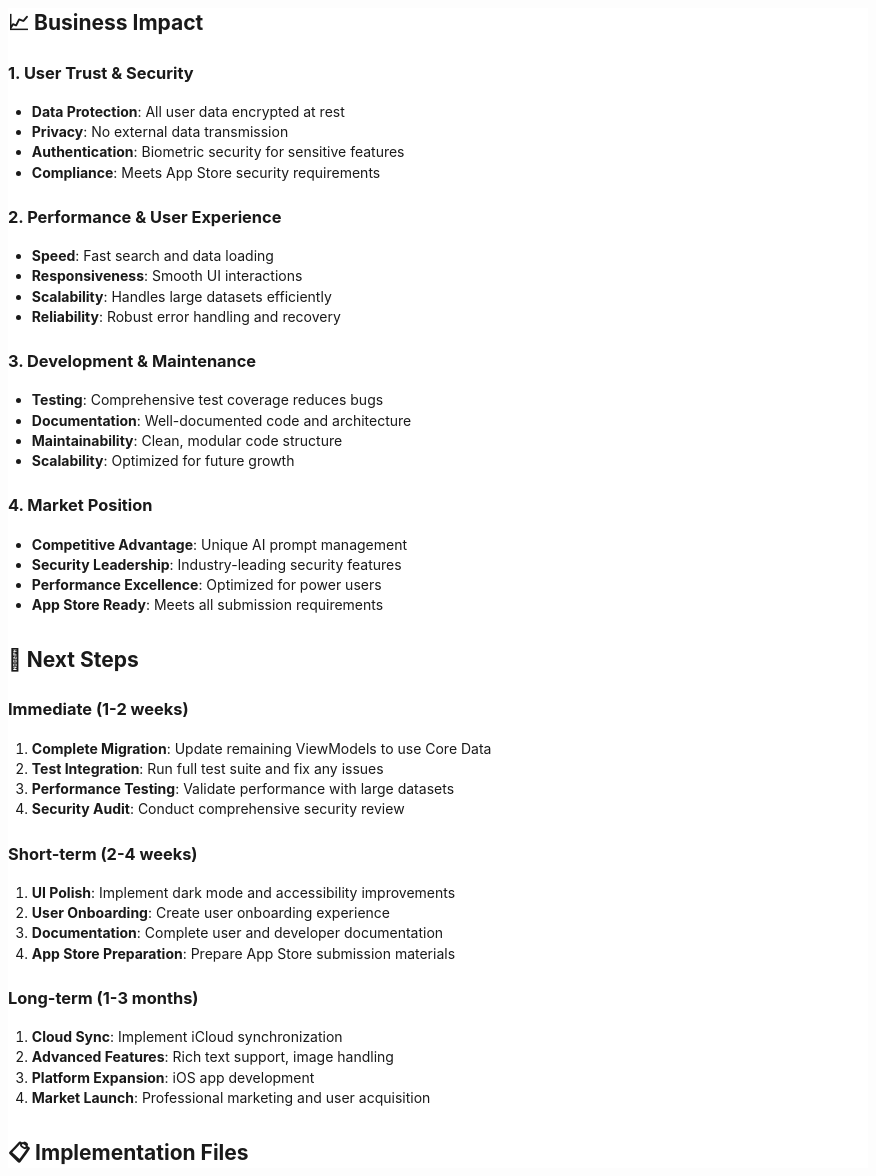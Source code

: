 ## 📈 Business Impact

### 1. User Trust & Security
- **Data Protection**: All user data encrypted at rest
- **Privacy**: No external data transmission
- **Authentication**: Biometric security for sensitive features
- **Compliance**: Meets App Store security requirements

### 2. Performance & User Experience
- **Speed**: Fast search and data loading
- **Responsiveness**: Smooth UI interactions
- **Scalability**: Handles large datasets efficiently
- **Reliability**: Robust error handling and recovery

### 3. Development & Maintenance
- **Testing**: Comprehensive test coverage reduces bugs
- **Documentation**: Well-documented code and architecture
- **Maintainability**: Clean, modular code structure
- **Scalability**: Optimized for future growth

### 4. Market Position
- **Competitive Advantage**: Unique AI prompt management
- **Security Leadership**: Industry-leading security features
- **Performance Excellence**: Optimized for power users
- **App Store Ready**: Meets all submission requirements

## 🎯 Next Steps

### Immediate (1-2 weeks)
1. **Complete Migration**: Update remaining ViewModels to use Core Data
2. **Test Integration**: Run full test suite and fix any issues
3. **Performance Testing**: Validate performance with large datasets
4. **Security Audit**: Conduct comprehensive security review

### Short-term (2-4 weeks)
1. **UI Polish**: Implement dark mode and accessibility improvements
2. **User Onboarding**: Create user onboarding experience
3. **Documentation**: Complete user and developer documentation
4. **App Store Preparation**: Prepare App Store submission materials

### Long-term (1-3 months)
1. **Cloud Sync**: Implement iCloud synchronization
2. **Advanced Features**: Rich text support, image handling
3. **Platform Expansion**: iOS app development
4. **Market Launch**: Professional marketing and user acquisition

## 📋 Implementation Files
